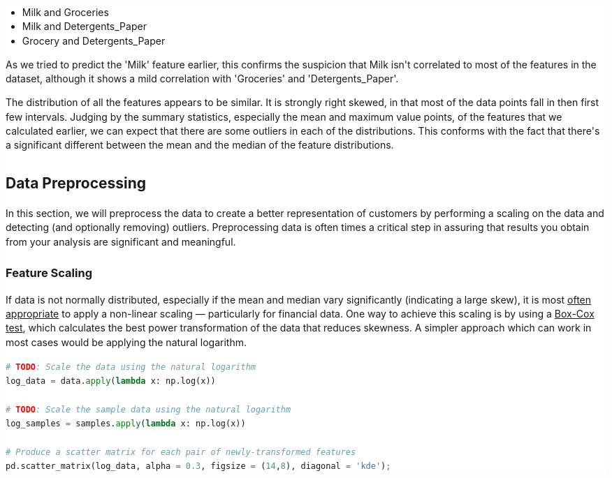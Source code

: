 - Milk and Groceries
- Milk and Detergents_Paper
- Grocery and Detergents_Paper

As we tried to predict the 'Milk' feature earlier, this confirms the suspicion that Milk isn't correlated to most of the features in the dataset, although it shows a mild correlation with 'Groceries' and 'Detergents_Paper'.

The distribution of all the features appears to be similar. It is strongly right skewed, in that most of the data points fall in then first few intervals. Judging by the summary statistics, especially the mean and maximum value points, of the features that we calculated earlier, we can expect that there are some outliers in each of the distributions. This conforms with the fact that there's a significant different between the mean and the median of the feature distributions.

## Data Preprocessing

In this section, we will preprocess the data to create a better representation of customers by performing a scaling on the data and detecting (and optionally removing) outliers. Preprocessing data is often times a critical step in assuring that results you obtain from your analysis are significant and meaningful.

### Feature Scaling

If data is not normally distributed, especially if the mean and median vary significantly (indicating a large skew), it is most [often appropriate](http://econbrowser.com/archives/2014/02/use-of-logarithms-in-economics) to apply a non-linear scaling — particularly for financial data. One way to achieve this scaling is by using a [Box-Cox test](http://scipy.github.io/devdocs/generated/scipy.stats.boxcox.html), which calculates the best power transformation of the data that reduces skewness. A simpler approach which can work in most cases would be applying the natural logarithm.


```python
# TODO: Scale the data using the natural logarithm
log_data = data.apply(lambda x: np.log(x))

# TODO: Scale the sample data using the natural logarithm
log_samples = samples.apply(lambda x: np.log(x))

# Produce a scatter matrix for each pair of newly-transformed features
pd.scatter_matrix(log_data, alpha = 0.3, figsize = (14,8), diagonal = 'kde');
```

